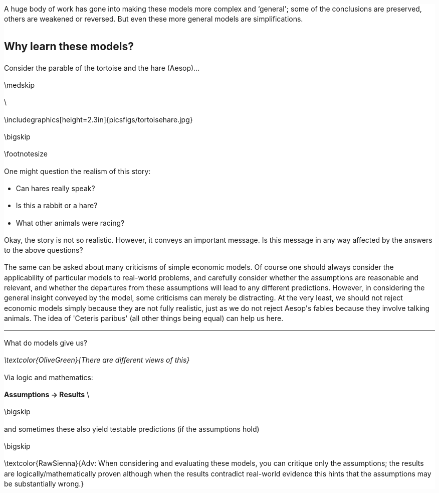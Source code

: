  A huge body of work has gone into making these models more complex and ‘general'; some of the conclusions are preserved, others are weakened or reversed. But even these more general models are simplifications.


## Why learn these models?

Consider the parable of the tortoise and the hare (Aesop)...

\medskip

\

\includegraphics[height=2.3in]{picsfigs/tortoisehare.jpg}


\bigskip

\footnotesize

One might question the realism of this story:

- Can hares really speak?

- Is this a rabbit or a hare?

- What other animals were racing?


Okay, the story is not so realistic. However, it conveys an important message. Is this message in any way affected by the answers to the above questions?

The same can be asked about many criticisms of simple economic models. Of course one should always consider the applicability of particular models to real-world problems, and carefully consider whether the assumptions are reasonable and relevant, and whether the departures from these assumptions will lead to any different predictions. However, in considering the general insight conveyed by the model, some criticisms can merely be distracting. At the very least, we should not reject economic models simply because they are not fully realistic, just as we do not reject Aesop's fables because they involve talking animals. The idea of 'Ceteris paribus' (all other things being equal) can help us here.


***

What do models give us?

*\textcolor{OliveGreen}{There are different views of this}*

Via logic and mathematics:

**Assumptions $\rightarrow$ Results** \


\bigskip


and sometimes these also yield testable predictions (if the assumptions hold)

\bigskip

[comment]: <> (2024BB)

\textcolor{RawSienna}{Adv: When considering and evaluating these models, you can critique only the assumptions;
the results are logically/mathematically proven although when the results contradict real-world evidence this hints that the assumptions may be substantially wrong.}


[comment]: <> (2024EE)
[comment]: <> (2024EE)
[comment]: <> (2024EE)
[comment]: <> (2024EE)
[comment]: <> (2024EE)
[comment]: <> (2024EE)
[comment]: <> (2024EE)
[comment]: <> (2024EE)
[comment]: <> (2024EE)
[comment]: <> (2024EE)
[comment]: <> (2024EE)
[comment]: <> (2024EE)
[comment]: <> (2024EE)
[comment]: <> (2024EE)
[comment]: <> (2024EE)
[comment]: <> (2024EE)
[comment]: <> (2024EE)
[comment]: <> (2024EE)
[comment]: <> (2024EE)
[comment]: <> (2024EE)
[comment]: <> (2024EE)
[comment]: <> (2024EE)
[comment]: <> (2024EE)
[comment]: <> (2024EE)
[comment]: <> (2024EE)
[comment]: <> (2024EE)
[comment]: <> (2024EE)
[comment]: <> (2024EE)
[comment]: <> (2024EE)
[comment]: <> (2024EE)
[comment]: <> (2024EE)
[comment]: <> (2024EE)